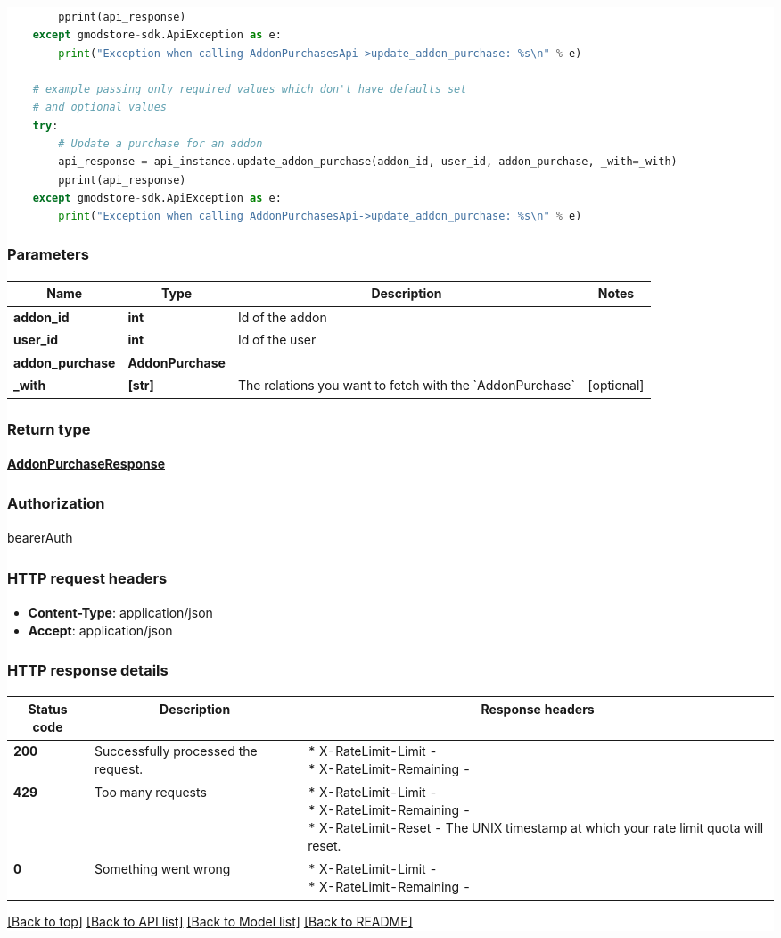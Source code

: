 ```python
        pprint(api_response)
    except gmodstore-sdk.ApiException as e:
        print("Exception when calling AddonPurchasesApi->update_addon_purchase: %s\n" % e)

    # example passing only required values which don't have defaults set
    # and optional values
    try:
        # Update a purchase for an addon
        api_response = api_instance.update_addon_purchase(addon_id, user_id, addon_purchase, _with=_with)
        pprint(api_response)
    except gmodstore-sdk.ApiException as e:
        print("Exception when calling AddonPurchasesApi->update_addon_purchase: %s\n" % e)
```


### Parameters

Name | Type | Description  | Notes
------------- | ------------- | ------------- | -------------
 **addon_id** | **int**| Id of the addon |
 **user_id** | **int**| Id of the user |
 **addon_purchase** | [**AddonPurchase**](AddonPurchase.md)|  |
 **_with** | **[str]**| The relations you want to fetch with the &#x60;AddonPurchase&#x60; | [optional]

### Return type

[**AddonPurchaseResponse**](AddonPurchaseResponse.md)

### Authorization

[bearerAuth](../README.md#bearerAuth)

### HTTP request headers

 - **Content-Type**: application/json
 - **Accept**: application/json


### HTTP response details

| Status code | Description | Response headers |
|-------------|-------------|------------------|
**200** | Successfully processed the request. |  * X-RateLimit-Limit -  <br>  * X-RateLimit-Remaining -  <br>  |
**429** | Too many requests |  * X-RateLimit-Limit -  <br>  * X-RateLimit-Remaining -  <br>  * X-RateLimit-Reset - The UNIX timestamp at which your rate limit quota will reset. <br>  |
**0** | Something went wrong |  * X-RateLimit-Limit -  <br>  * X-RateLimit-Remaining -  <br>  |

[[Back to top]](#) [[Back to API list]](../README.md#documentation-for-api-endpoints) [[Back to Model list]](../README.md#documentation-for-models) [[Back to README]](../README.md)

